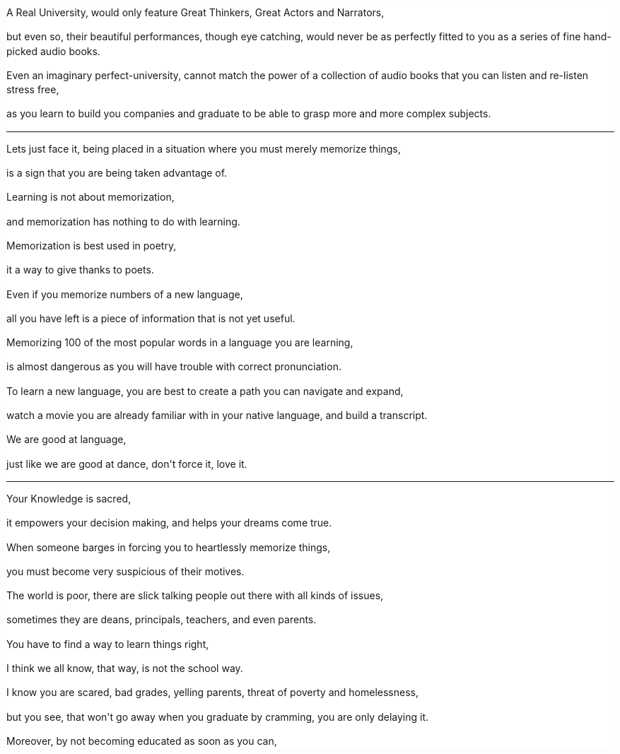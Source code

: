 A Real University, would only feature Great Thinkers, Great Actors and Narrators,

but even so, their beautiful performances, though eye catching, would never be as perfectly fitted to you as a series of fine hand-picked audio books.

Even an imaginary perfect-university, cannot match the power of a collection of audio books that you can listen and re-listen stress free,

as you learn to build you companies and graduate to be able to grasp more and more complex subjects.

---

Lets just face it, being placed in a situation where you must merely memorize things,

is a sign that you are being taken advantage of.

Learning is not about memorization,

and memorization has nothing to do with learning.

Memorization is best used in poetry,

it a way to give thanks to poets.

Even if you memorize numbers of a new language,

all you have left is a piece of information that is not yet useful.

Memorizing 100 of the most popular words in a language you are learning,

is almost dangerous as you will have trouble with correct pronunciation.

To learn a new language, you are best to create a path you can navigate and expand,

watch a movie you are already familiar with in your native language, and build a transcript.

We are good at language,

just like we are good at dance, don't force it, love it.

---

Your Knowledge is sacred,

it empowers your decision making, and helps your dreams come true.

When someone barges in forcing you to heartlessly memorize things,

you must become very suspicious of their motives.

The world is poor, there are slick talking people out there with all kinds of issues,

sometimes they are deans, principals, teachers, and even parents.

You have to find a way to learn things right,

I think we all know, that way, is not the school way.

I know you are scared, bad grades, yelling parents, threat of poverty and homelessness,

but you see, that won't go away when you graduate by cramming, you are only delaying it.

Moreover, by not becoming educated as soon as you can,
